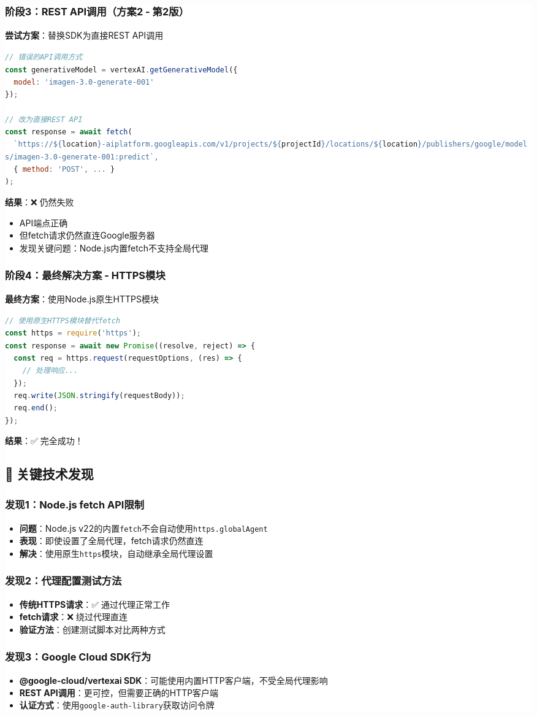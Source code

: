 ### 阶段3：REST API调用（方案2 - 第2版）
**尝试方案**：替换SDK为直接REST API调用
```javascript
// 错误的API调用方式
const generativeModel = vertexAI.getGenerativeModel({
  model: 'imagen-3.0-generate-001'
});

// 改为直接REST API
const response = await fetch(
  `https://${location}-aiplatform.googleapis.com/v1/projects/${projectId}/locations/${location}/publishers/google/models/imagen-3.0-generate-001:predict`,
  { method: 'POST', ... }
);
```

**结果**：❌ 仍然失败
- API端点正确
- 但fetch请求仍然直连Google服务器
- 发现关键问题：Node.js内置fetch不支持全局代理

### 阶段4：最终解决方案 - HTTPS模块
**最终方案**：使用Node.js原生HTTPS模块
```javascript
// 使用原生HTTPS模块替代fetch
const https = require('https');
const response = await new Promise((resolve, reject) => {
  const req = https.request(requestOptions, (res) => {
    // 处理响应...
  });
  req.write(JSON.stringify(requestBody));
  req.end();
});
```

**结果**：✅ 完全成功！

## 🎯 关键技术发现

### 发现1：Node.js fetch API限制
- **问题**：Node.js v22的内置`fetch`不会自动使用`https.globalAgent`
- **表现**：即使设置了全局代理，fetch请求仍然直连
- **解决**：使用原生`https`模块，自动继承全局代理设置

### 发现2：代理配置测试方法
- **传统HTTPS请求**：✅ 通过代理正常工作
- **fetch请求**：❌ 绕过代理直连
- **验证方法**：创建测试脚本对比两种方式

### 发现3：Google Cloud SDK行为
- **@google-cloud/vertexai SDK**：可能使用内置HTTP客户端，不受全局代理影响
- **REST API调用**：更可控，但需要正确的HTTP客户端
- **认证方式**：使用`google-auth-library`获取访问令牌
